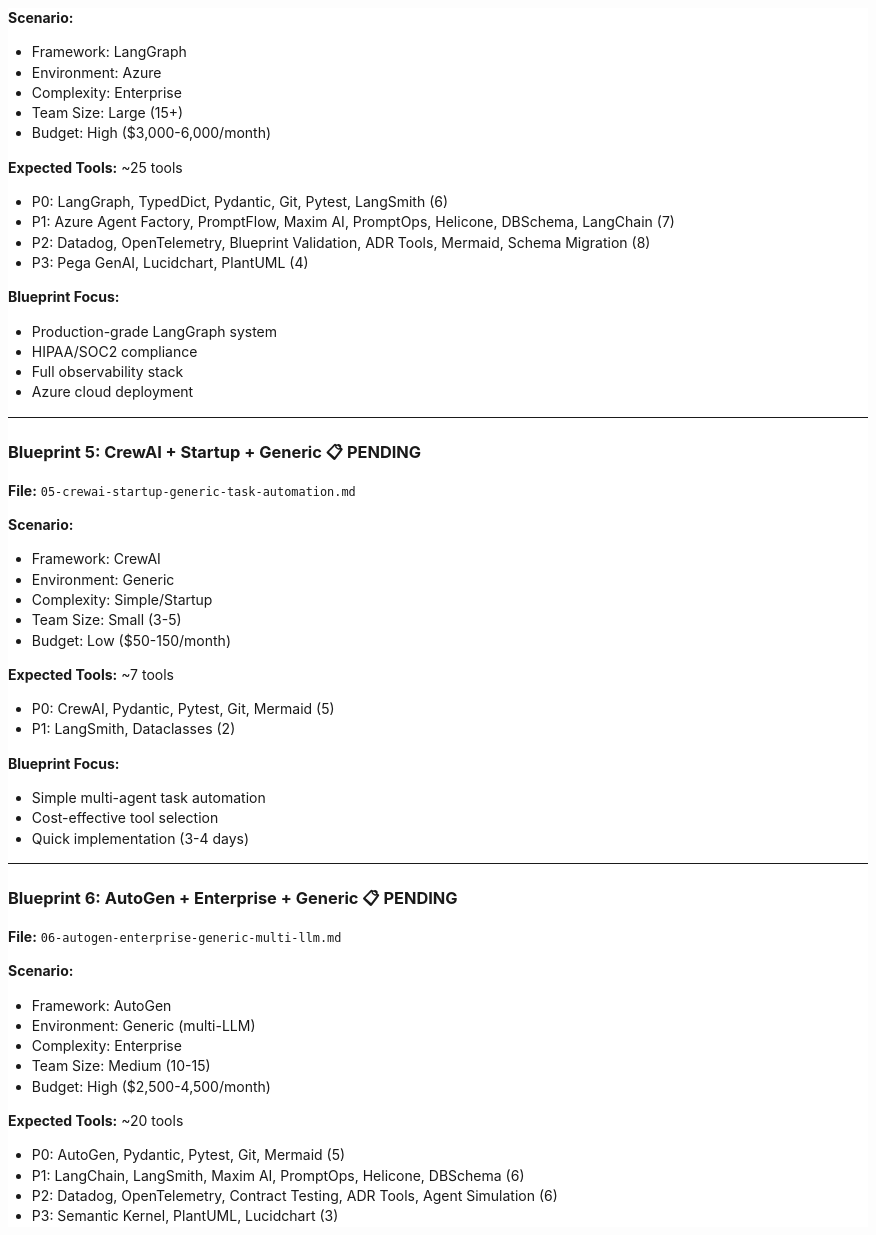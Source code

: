 **Scenario:**
- Framework: LangGraph
- Environment: Azure
- Complexity: Enterprise
- Team Size: Large (15+)
- Budget: High ($3,000-6,000/month)

**Expected Tools:** ~25 tools
- P0: LangGraph, TypedDict, Pydantic, Git, Pytest, LangSmith (6)
- P1: Azure Agent Factory, PromptFlow, Maxim AI, PromptOps, Helicone, DBSchema, LangChain (7)
- P2: Datadog, OpenTelemetry, Blueprint Validation, ADR Tools, Mermaid, Schema Migration (8)
- P3: Pega GenAI, Lucidchart, PlantUML (4)

**Blueprint Focus:**
- Production-grade LangGraph system
- HIPAA/SOC2 compliance
- Full observability stack
- Azure cloud deployment

---

### Blueprint 5: CrewAI + Startup + Generic 📋 PENDING

**File:** `05-crewai-startup-generic-task-automation.md`

**Scenario:**
- Framework: CrewAI
- Environment: Generic
- Complexity: Simple/Startup
- Team Size: Small (3-5)
- Budget: Low ($50-150/month)

**Expected Tools:** ~7 tools
- P0: CrewAI, Pydantic, Pytest, Git, Mermaid (5)
- P1: LangSmith, Dataclasses (2)

**Blueprint Focus:**
- Simple multi-agent task automation
- Cost-effective tool selection
- Quick implementation (3-4 days)

---

### Blueprint 6: AutoGen + Enterprise + Generic 📋 PENDING

**File:** `06-autogen-enterprise-generic-multi-llm.md`

**Scenario:**
- Framework: AutoGen
- Environment: Generic (multi-LLM)
- Complexity: Enterprise
- Team Size: Medium (10-15)
- Budget: High ($2,500-4,500/month)

**Expected Tools:** ~20 tools
- P0: AutoGen, Pydantic, Pytest, Git, Mermaid (5)
- P1: LangChain, LangSmith, Maxim AI, PromptOps, Helicone, DBSchema (6)
- P2: Datadog, OpenTelemetry, Contract Testing, ADR Tools, Agent Simulation (6)
- P3: Semantic Kernel, PlantUML, Lucidchart (3)
